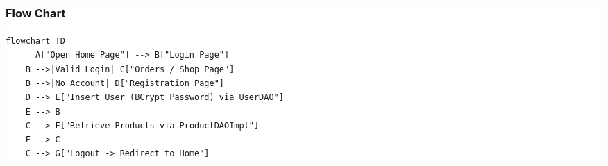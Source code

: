 ### Flow Chart

```mermaid
flowchart TD
      A["Open Home Page"] --> B["Login Page"]
    B -->|Valid Login| C["Orders / Shop Page"]
    B -->|No Account| D["Registration Page"]
    D --> E["Insert User (BCrypt Password) via UserDAO"]
    E --> B
    C --> F["Retrieve Products via ProductDAOImpl"]
    F --> C
    C --> G["Logout -> Redirect to Home"]
```

